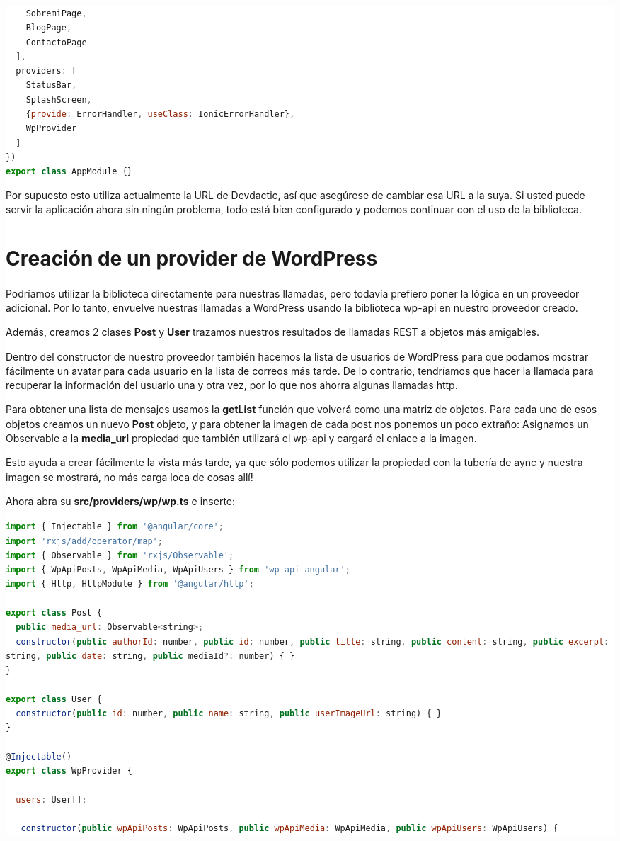 ```javascript
    SobremiPage,
    BlogPage,
    ContactoPage
  ],
  providers: [
    StatusBar,
    SplashScreen,
    {provide: ErrorHandler, useClass: IonicErrorHandler},
    WpProvider
  ]
})
export class AppModule {}
```

Por supuesto esto utiliza actualmente la URL de Devdactic, así que asegúrese de cambiar esa URL a la suya. Si usted puede servir la aplicación ahora sin ningún problema, todo está bien configurado y podemos continuar con el uso de la biblioteca.

# Creación de un provider de WordPress

Podríamos utilizar la biblioteca directamente para nuestras llamadas, pero todavía prefiero poner la lógica en un proveedor adicional. Por lo tanto, envuelve nuestras llamadas a WordPress usando la biblioteca wp-api en nuestro proveedor creado.

Además, creamos 2 clases **Post** y **User** trazamos nuestros resultados de llamadas REST a objetos más amigables.

Dentro del constructor de nuestro proveedor también hacemos la lista de usuarios de WordPress para que podamos mostrar fácilmente un avatar para cada usuario en la lista de correos más tarde. De lo contrario, tendríamos que hacer la llamada para recuperar la información del usuario una y otra vez, por lo que nos ahorra algunas llamadas http.

Para obtener una lista de mensajes usamos la **getList** función que volverá como una matriz de objetos. Para cada uno de esos objetos creamos un nuevo **Post** objeto, y para obtener la imagen de cada post nos ponemos un poco extraño: Asignamos un Observable a la **media_url** propiedad que también utilizará el wp-api y cargará el enlace a la imagen.

Esto ayuda a crear fácilmente la vista más tarde, ya que sólo podemos utilizar la propiedad con la tubería de aync y nuestra imagen se mostrará, no más carga loca de cosas allí!

Ahora abra su **src/providers/wp/wp.ts** e inserte:

```javascript
import { Injectable } from '@angular/core';
import 'rxjs/add/operator/map';
import { Observable } from 'rxjs/Observable';
import { WpApiPosts, WpApiMedia, WpApiUsers } from 'wp-api-angular';
import { Http, HttpModule } from '@angular/http';
 
export class Post {
  public media_url: Observable<string>;
  constructor(public authorId: number, public id: number, public title: string, public content: string, public excerpt: string, public date: string, public mediaId?: number) { }
}
 
export class User {
  constructor(public id: number, public name: string, public userImageUrl: string) { }
}

@Injectable()
export class WpProvider {

  users: User[];
  
   constructor(public wpApiPosts: WpApiPosts, public wpApiMedia: WpApiMedia, public wpApiUsers: WpApiUsers) {
```